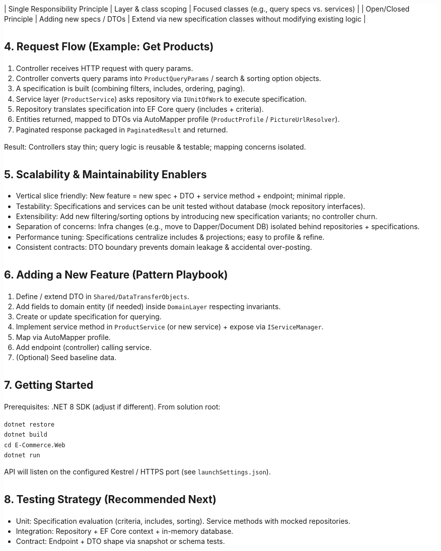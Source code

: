 | Single Responsibility Principle | Layer & class scoping | Focused classes (e.g., query specs vs. services) |
| Open/Closed Principle | Adding new specs / DTOs | Extend via new specification classes without modifying existing logic |

## 4. Request Flow (Example: Get Products)
1. Controller receives HTTP request with query params.
2. Controller converts query params into `ProductQueryParams` / search & sorting option objects.
3. A specification is built (combining filters, includes, ordering, paging).
4. Service layer (`ProductService`) asks repository via `IUnitOfWork` to execute specification.
5. Repository translates specification into EF Core query (includes + criteria).
6. Entities returned, mapped to DTOs via AutoMapper profile (`ProductProfile` / `PictureUrlResolver`).
7. Paginated response packaged in `PaginatedResult` and returned.

Result: Controllers stay thin; query logic is reusable & testable; mapping concerns isolated.

## 5. Scalability & Maintainability Enablers
- Vertical slice friendly: New feature = new spec + DTO + service method + endpoint; minimal ripple.
- Testability: Specifications and services can be unit tested without database (mock repository interfaces).
- Extensibility: Add new filtering/sorting options by introducing new specification variants; no controller churn.
- Separation of concerns: Infra changes (e.g., move to Dapper/Document DB) isolated behind repositories + specifications.
- Performance tuning: Specifications centralize includes & projections; easy to profile & refine.
- Consistent contracts: DTO boundary prevents domain leakage & accidental over-posting.

## 6. Adding a New Feature (Pattern Playbook)
1. Define / extend DTO in `Shared/DataTransferObjects`.
2. Add fields to domain entity (if needed) inside `DomainLayer` respecting invariants.
3. Create or update specification for querying.
4. Implement service method in `ProductService` (or new service) + expose via `IServiceManager`.
5. Map via AutoMapper profile.
6. Add endpoint (controller) calling service.
7. (Optional) Seed baseline data.

## 7. Getting Started
Prerequisites: .NET 8 SDK (adjust if different). From solution root:
```
dotnet restore
dotnet build
cd E-Commerce.Web
dotnet run
```
API will listen on the configured Kestrel / HTTPS port (see `launchSettings.json`).

## 8. Testing Strategy (Recommended Next)
- Unit: Specification evaluation (criteria, includes, sorting). Service methods with mocked repositories.
- Integration: Repository + EF Core context + in-memory database.
- Contract: Endpoint + DTO shape via snapshot or schema tests.
